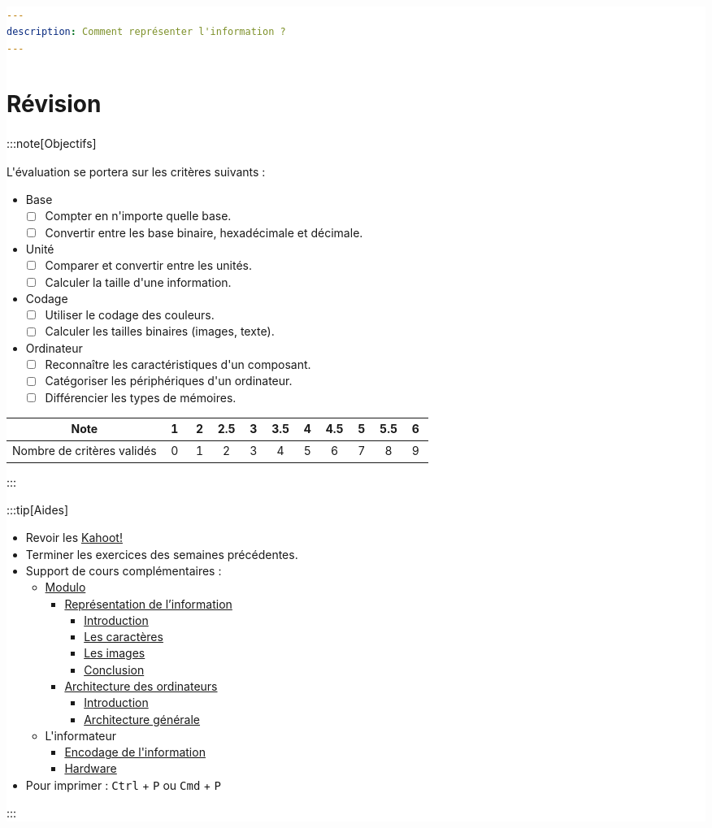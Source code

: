 ```yaml
---
description: Comment représenter l'information ?
---
```


# Révision

:::note[Objectifs]

L'évaluation se portera sur les critères suivants :

- Base
  - [ ] Compter en n'importe quelle base.
  - [ ] Convertir entre les base binaire, hexadécimale et décimale.
- Unité
  - [ ] Comparer et convertir entre les unités.
  - [ ] Calculer la taille d'une information.
- Codage
  - [ ] Utiliser le codage des couleurs.
  - [ ] Calculer les tailles binaires (images, texte).
- Ordinateur
  - [ ] Reconnaître les caractéristiques d'un composant.
  - [ ] Catégoriser les périphériques d'un ordinateur.
  - [ ] Différencier les types de mémoires.

|            Note            | &nbsp;1&nbsp; | &nbsp;2&nbsp; | 2.5 | &nbsp;3&nbsp; | 3.5 | &nbsp;4&nbsp; | 4.5 | &nbsp;5&nbsp; | 5.5 | &nbsp;6&nbsp; |
| :------------------------: | :-----------: | :-----------: | :-: | :-----------: | :-: | :-----------: | :-: | :-----------: | :-: | :-----------: |
| Nombre de critères validés |       0       |       1       |  2  |       3       |  4  |       5       |  6  |       7       |  8  |       9       |

:::

:::tip[Aides]

- Revoir les [Kahoot!](https://create.kahoot.it/course/2a792691-9223-4572-81c9-dae31cbb6c1f)
- Terminer les exercices des semaines précédentes.
- Support de cours complémentaires :
  - [Modulo](https://apprendre.modulo-info.ch/index.html)
    - [Représentation de l’information](https://apprendre.modulo-info.ch/rep-info/index.html)
      - [Introduction](https://apprendre.modulo-info.ch/rep-info/intro.html)
      - [Les caractères](https://apprendre.modulo-info.ch/rep-info/caracteres.html)
      - [Les images](https://apprendre.modulo-info.ch/rep-info/images.html)
      - [Conclusion](https://apprendre.modulo-info.ch/rep-info/conclusion.html)
    - [Architecture des ordinateurs](https://apprendre.modulo-info.ch/archi/index.html)
      - [Introduction](https://apprendre.modulo-info.ch/archi/intro.html)
      - [Architecture générale](https://apprendre.modulo-info.ch/archi/archi-gen.html)
  - L'informateur
    - [Encodage de l'information](https://youtube.com/playlist?list=PLOapGKeH_KhGI1CsCvu_nK9otou8_KsCZ)
    - [Hardware](https://youtube.com/playlist?list=PLOapGKeH_KhHDP6VDU0hEYFqtBLXo_Fsy)
- Pour imprimer : <kbd>Ctrl</kbd> + <kbd>P</kbd> ou <kbd>Cmd</kbd> + <kbd>P</kbd>

:::
